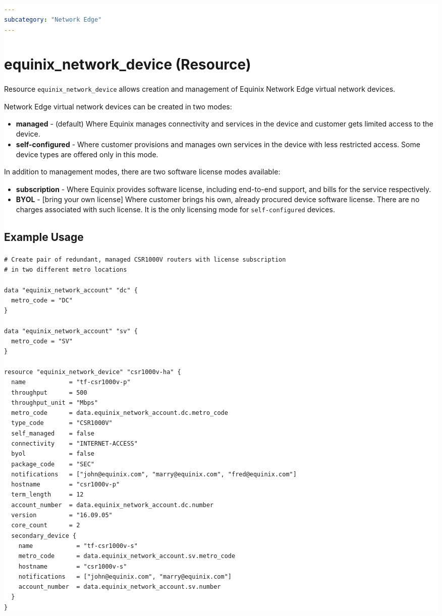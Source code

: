 ```yaml
---
subcategory: "Network Edge"
---
```


# equinix_network_device (Resource)

Resource `equinix_network_device` allows creation and management of Equinix Network Edge virtual
network devices.

Network Edge virtual network devices can be created in two modes:

* **managed** - (default) Where Equinix manages connectivity and services in the device and
customer gets limited access to the device.
* **self-configured** - Where customer provisions and manages own services in the device with less
restricted access. Some device types are offered only in this mode.

In addition to management modes, there are two software license modes available:

* **subscription** - Where Equinix provides software license, including end-to-end support, and
bills for the service respectively.
* **BYOL** - [bring your own license] Where customer brings his own, already procured device
software license. There are no charges associated with such license. It is the only licensing mode
for `self-configured` devices.

## Example Usage

```hcl
# Create pair of redundant, managed CSR1000V routers with license subscription
# in two different metro locations

data "equinix_network_account" "dc" {
  metro_code = "DC"
}

data "equinix_network_account" "sv" {
  metro_code = "SV"
}

resource "equinix_network_device" "csr1000v-ha" {
  name            = "tf-csr1000v-p"
  throughput      = 500
  throughput_unit = "Mbps"
  metro_code      = data.equinix_network_account.dc.metro_code
  type_code       = "CSR1000V"
  self_managed    = false
  connectivity    = "INTERNET-ACCESS"
  byol            = false
  package_code    = "SEC"
  notifications   = ["john@equinix.com", "marry@equinix.com", "fred@equinix.com"]
  hostname        = "csr1000v-p"
  term_length     = 12
  account_number  = data.equinix_network_account.dc.number
  version         = "16.09.05"
  core_count      = 2
  secondary_device {
    name            = "tf-csr1000v-s"
    metro_code      = data.equinix_network_account.sv.metro_code
    hostname        = "csr1000v-s"
    notifications   = ["john@equinix.com", "marry@equinix.com"]
    account_number  = data.equinix_network_account.sv.number
  }
}
```